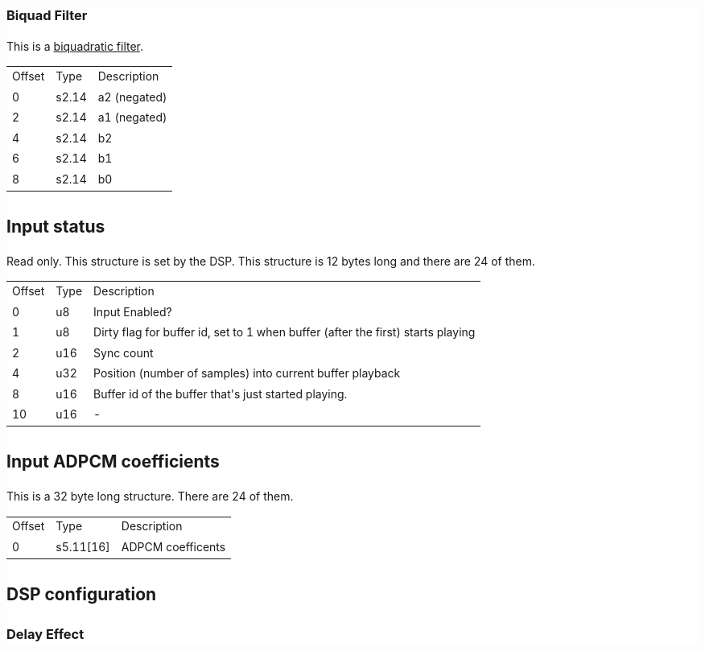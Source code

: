 ### Biquad Filter

This is a [biquadratic
filter](https://en.wikipedia.org/wiki/Digital_biquad_filter "wikilink").

|        |       |              |
|--------|-------|--------------|
| Offset | Type  | Description  |
| 0      | s2.14 | a2 (negated) |
| 2      | s2.14 | a1 (negated) |
| 4      | s2.14 | b2           |
| 6      | s2.14 | b1           |
| 8      | s2.14 | b0           |

## Input status

Read only. This structure is set by the DSP. This structure is 12 bytes
long and there are 24 of them.

|        |      |                                                                                 |
|--------|------|---------------------------------------------------------------------------------|
| Offset | Type | Description                                                                     |
| 0      | u8   | Input Enabled?                                                                  |
| 1      | u8   | Dirty flag for buffer id, set to 1 when buffer (after the first) starts playing |
| 2      | u16  | Sync count                                                                      |
| 4      | u32  | Position (number of samples) into current buffer playback                       |
| 8      | u16  | Buffer id of the buffer that's just started playing.                            |
| 10     | u16  | \-                                                                              |

## Input ADPCM coefficients

This is a 32 byte long structure. There are 24 of them.

|        |             |                   |
|--------|-------------|-------------------|
| Offset | Type        | Description       |
| 0      | s5.11\[16\] | ADPCM coefficents |

## DSP configuration

### Delay Effect
